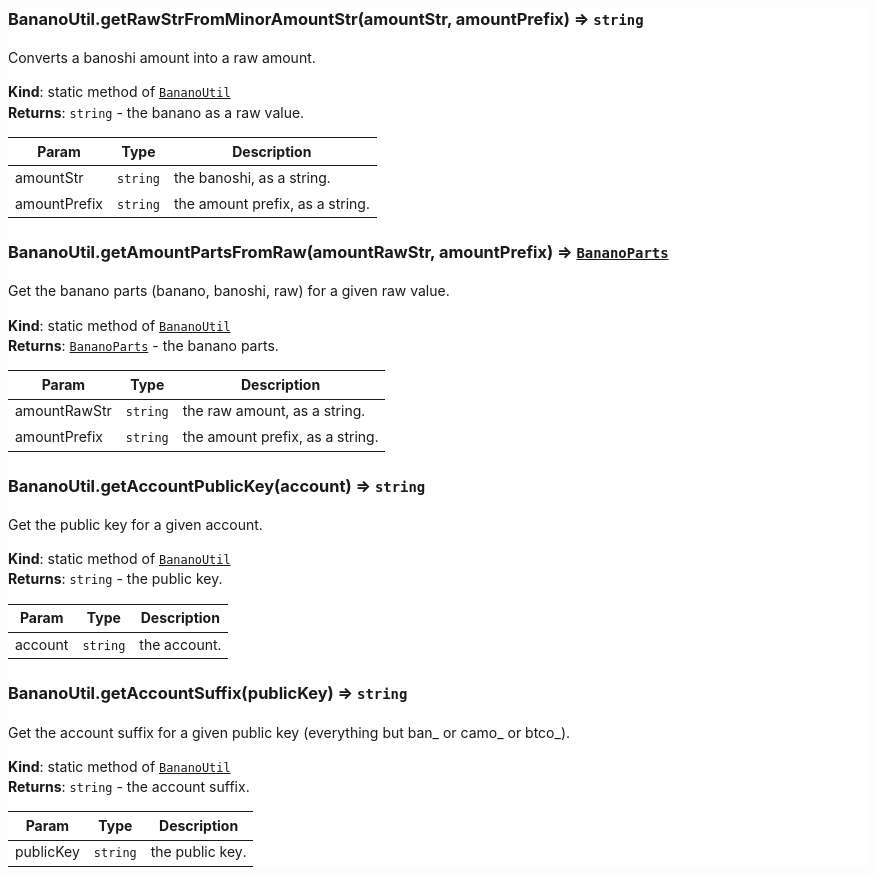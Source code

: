 <a name="BananoUtil.getRawStrFromMinorAmountStr"></a>

### BananoUtil.getRawStrFromMinorAmountStr(amountStr, amountPrefix) ⇒ <code>string</code>
Converts a banoshi amount into a raw amount.

**Kind**: static method of [<code>BananoUtil</code>](#BananoUtil)  
**Returns**: <code>string</code> - the banano as a raw value.  

| Param | Type | Description |
| --- | --- | --- |
| amountStr | <code>string</code> | the banoshi, as a string. |
| amountPrefix | <code>string</code> | the amount prefix, as a string. |

<a name="BananoUtil.getAmountPartsFromRaw"></a>

### BananoUtil.getAmountPartsFromRaw(amountRawStr, amountPrefix) ⇒ [<code>BananoParts</code>](#BananoParts)
Get the banano parts (banano, banoshi, raw) for a given raw value.

**Kind**: static method of [<code>BananoUtil</code>](#BananoUtil)  
**Returns**: [<code>BananoParts</code>](#BananoParts) - the banano parts.  

| Param | Type | Description |
| --- | --- | --- |
| amountRawStr | <code>string</code> | the raw amount, as a string. |
| amountPrefix | <code>string</code> | the amount prefix, as a string. |

<a name="BananoUtil.getAccountPublicKey"></a>

### BananoUtil.getAccountPublicKey(account) ⇒ <code>string</code>
Get the public key for a given account.

**Kind**: static method of [<code>BananoUtil</code>](#BananoUtil)  
**Returns**: <code>string</code> - the public key.  

| Param | Type | Description |
| --- | --- | --- |
| account | <code>string</code> | the account. |

<a name="BananoUtil.getAccountSuffix"></a>

### BananoUtil.getAccountSuffix(publicKey) ⇒ <code>string</code>
Get the account suffix for a given public key (everything but ban_ or camo_ or btco_).

**Kind**: static method of [<code>BananoUtil</code>](#BananoUtil)  
**Returns**: <code>string</code> - the account suffix.  

| Param | Type | Description |
| --- | --- | --- |
| publicKey | <code>string</code> | the public key. |
